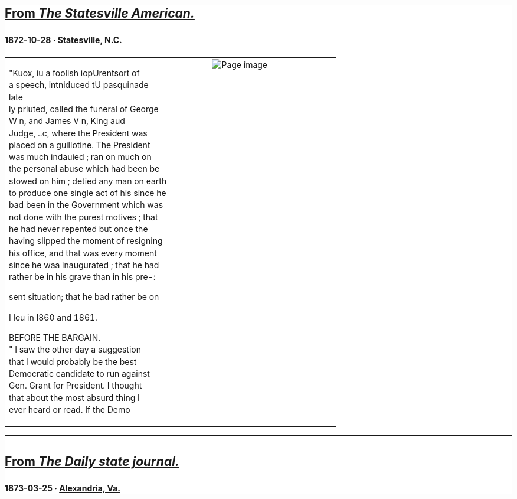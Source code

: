 
## [From _The Statesville American._](https://newspapers.digitalnc.org/lccn/sn84026484/1872-10-28/ed-1/seq-1/)

#### 1872-10-28 &middot; [Statesville, N.C.](http://dbpedia.org/resource/Statesville%2C_North_Carolina)

<table style="width: 100%;"><tr><td style="width: 50%">

  
  
&quot;Kuox, iu a foolish iopUrentsort of  
a speech, intniduced tU pasquinade late­  
ly priuted, called the funeral of George  
W n, and James V n, King aud  
Judge, ..c, where the President was  
placed on a guillotine. The President  
was much indauied ; ran on much on  
the personal abuse which had been be­  
stowed on him ; detied any man on earth  
to produce one single act of his since he  
bad been in the Government which was  
not done with the purest motives ; that  
he had never repented but once the  
having slipped the moment of resigning  
his office, and that was every moment  
since he waa inaugurated ; that he had  
rather be in his grave than in his pre-:  
  
sent situation; that he bad rather be on  
  
I leu in I860 and 1861.  
  
BEFORE THE BARGAIN.  
&quot; I saw the other day a suggestion  
that I would probably be the best  
Democratic candidate to run against  
Gen. Grant for President. I thought  
that about the most absurd thing I  
ever heard or read. If the Demo
</td><td style="width: 50%; max-height: 75%; margin: auto; display: block;">
<img alt="Page image" src="https://newspapers.digitalnc.org/images/iiif/batch_ncu_StateATJ1n_ver01%2Fdata%2F1872102801%2F0165.jp2/pct:25.501159143597437,87.1791972866026,22.064639301786446,8.117580553985302/!600,600/0/default.jpg"/>
</td>
</tr></table>

---

## [From _The Daily state journal._](https://www.loc.gov/resource/sn84024670/1873-03-25/ed-1/?sp=2)

#### 1873-03-25 &middot; [Alexandria, Va.](http://dbpedia.org/resource/Alexandria%2C_Virginia)
